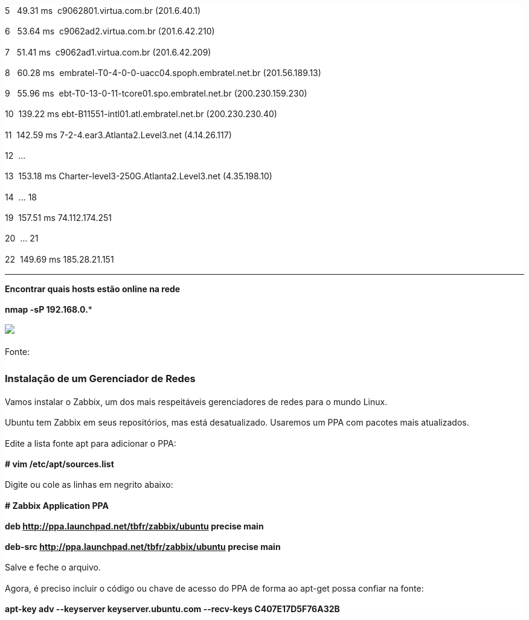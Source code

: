 5   49.31 ms  c9062801.virtua.com.br (201.6.40.1)

6   53.64 ms  c9062ad2.virtua.com.br (201.6.42.210)

7   51.41 ms  c9062ad1.virtua.com.br (201.6.42.209)

8   60.28 ms  embratel-T0-4-0-0-uacc04.spoph.embratel.net.br (201.56.189.13)

9   55.96 ms  ebt-T0-13-0-11-tcore01.spo.embratel.net.br (200.230.159.230)

10  139.22 ms ebt-B11551-intl01.atl.embratel.net.br (200.230.230.40)

11  142.59 ms 7-2-4.ear3.Atlanta2.Level3.net (4.14.26.117)

12  ...

13  153.18 ms Charter-level3-250G.Atlanta2.Level3.net (4.35.198.10)

14  ... 18

19  157.51 ms 74.112.174.251

20  ... 21

22  149.69 ms 185.28.21.151

- ---------------------------------------------------------------------------------------------------------------------------

**Encontrar quais hosts estão online na rede**

**nmap -sP 192.168.0.***

[![](https://img.uninove.br/static/0/0/0/0/0/0/0/8/1/8/4/818408/36840.png)](https://img.uninove.br/static/0/0/0/0/0/0/0/8/1/8/4/818408/36840.png)

Fonte:

### Instalação de um Gerenciador de Redes

Vamos instalar o Zabbix, um dos mais respeitáveis gerenciadores de redes para o mundo Linux.

Ubuntu tem Zabbix em seus repositórios, mas está desatualizado. Usaremos um PPA com pacotes mais atualizados.

Edite a lista fonte apt para adicionar o PPA:

**# vim /etc/apt/sources.list**

Digite ou cole as linhas em negrito abaixo:

**# Zabbix Application PPA**

**deb http://ppa.launchpad.net/tbfr/zabbix/ubuntu precise main**

**deb-src http://ppa.launchpad.net/tbfr/zabbix/ubuntu precise main**

Salve e feche o arquivo.

Agora, é preciso incluir o código ou chave de acesso do PPA de forma ao apt-get possa confiar na fonte:

**apt-key adv --keyserver keyserver.ubuntu.com --recv-keys C407E17D5F76A32B**
